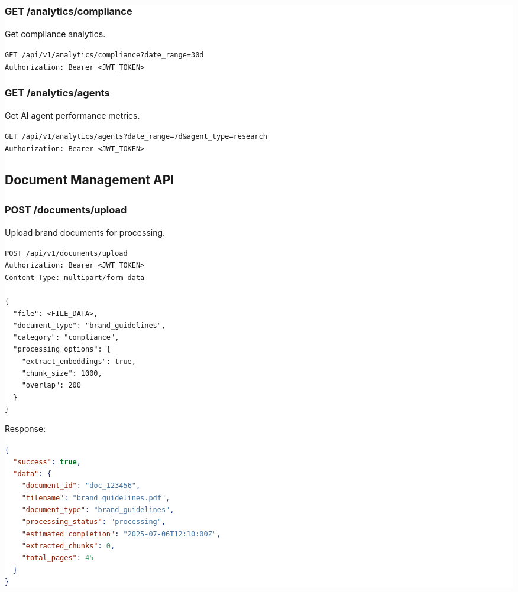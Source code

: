 ### GET /analytics/compliance
Get compliance analytics.

```http
GET /api/v1/analytics/compliance?date_range=30d
Authorization: Bearer <JWT_TOKEN>
```

### GET /analytics/agents
Get AI agent performance metrics.

```http
GET /api/v1/analytics/agents?date_range=7d&agent_type=research
Authorization: Bearer <JWT_TOKEN>
```

## Document Management API

### POST /documents/upload
Upload brand documents for processing.

```http
POST /api/v1/documents/upload
Authorization: Bearer <JWT_TOKEN>
Content-Type: multipart/form-data

{
  "file": <FILE_DATA>,
  "document_type": "brand_guidelines",
  "category": "compliance",
  "processing_options": {
    "extract_embeddings": true,
    "chunk_size": 1000,
    "overlap": 200
  }
}
```

Response:
```json
{
  "success": true,
  "data": {
    "document_id": "doc_123456",
    "filename": "brand_guidelines.pdf",
    "document_type": "brand_guidelines",
    "processing_status": "processing",
    "estimated_completion": "2025-07-06T12:10:00Z",
    "extracted_chunks": 0,
    "total_pages": 45
  }
}
```
